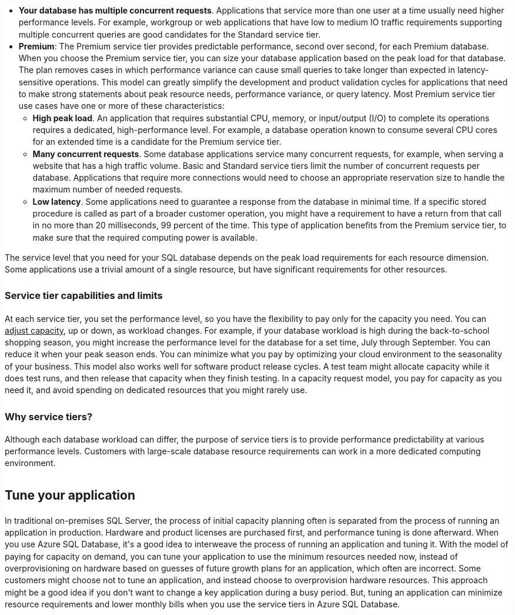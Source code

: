   * **Your database has multiple concurrent requests**. Applications that service more than one user at a time usually need higher performance levels. For example, workgroup or web applications that have low to medium IO traffic requirements supporting multiple concurrent queries are good candidates for the Standard service tier.
* **Premium**: The Premium service tier provides predictable performance, second over second, for each Premium database. When you choose the Premium service tier, you can size your database application based on the peak load for that database. The plan removes cases in which performance variance can cause small queries to take longer than expected in latency-sensitive operations. This model can greatly simplify the development and product validation cycles for applications that need to make strong statements about peak resource needs, performance variance, or query latency. Most Premium service tier use cases have one or more of these characteristics:
  * **High peak load**. An application that requires substantial CPU, memory, or input/output (I/O) to complete its operations requires a dedicated, high-performance level. For example, a database operation known to consume several CPU cores for an extended time is a candidate for the Premium service tier.
  * **Many concurrent requests**. Some database applications service many concurrent requests, for example, when serving a website that has a high traffic volume. Basic and Standard service tiers limit the number of concurrent requests per database. Applications that require more connections would need to choose an appropriate reservation size to handle the maximum number of needed requests.
  * **Low latency**. Some applications need to guarantee a response from the database in minimal time. If a specific stored procedure is called as part of a broader customer operation, you might have a requirement to have a return from that call in no more than 20 milliseconds, 99 percent of the time. This type of application benefits from the Premium service tier, to make sure that the required computing power is available.

The service level that you need for your SQL database depends on the peak load requirements for each resource dimension. Some applications use a trivial amount of a single resource, but have significant requirements for other resources.

### Service tier capabilities and limits

At each service tier, you set the performance level, so you have the flexibility to pay only for the capacity you need. You can [adjust capacity](sql-database-service-tiers.md), up or down, as workload changes. For example, if your database workload is high during the back-to-school shopping season, you might increase the performance level for the database for a set time, July through September. You can reduce it when your peak season ends. You can minimize what you pay by optimizing your cloud environment to the seasonality of your business. This model also works well for software product release cycles. A test team might allocate capacity while it does test runs, and then release that capacity when they finish testing. In a capacity request model, you pay for capacity as you need it, and avoid spending on dedicated resources that you might rarely use.

### Why service tiers?
Although each database workload can differ, the purpose of service tiers is to provide performance predictability at various performance levels. Customers with large-scale database resource requirements can work in a more dedicated computing environment.

## Tune your application
In traditional on-premises SQL Server, the process of initial capacity planning often is separated from the process of running an application in production. Hardware and product licenses are purchased first, and performance tuning is done afterward. When you use Azure SQL Database, it's a good idea to interweave the process of running an application and tuning it. With the model of paying for capacity on demand, you can tune your application to use the minimum resources needed now, instead of overprovisioning on hardware based on guesses of future growth plans for an application, which often are incorrect. Some customers might choose not to tune an application, and instead choose to overprovision hardware resources. This approach might be a good idea if you don't want to change a key application during a busy period. But, tuning an application can minimize resource requirements and lower monthly bills when you use the service tiers in Azure SQL Database.
